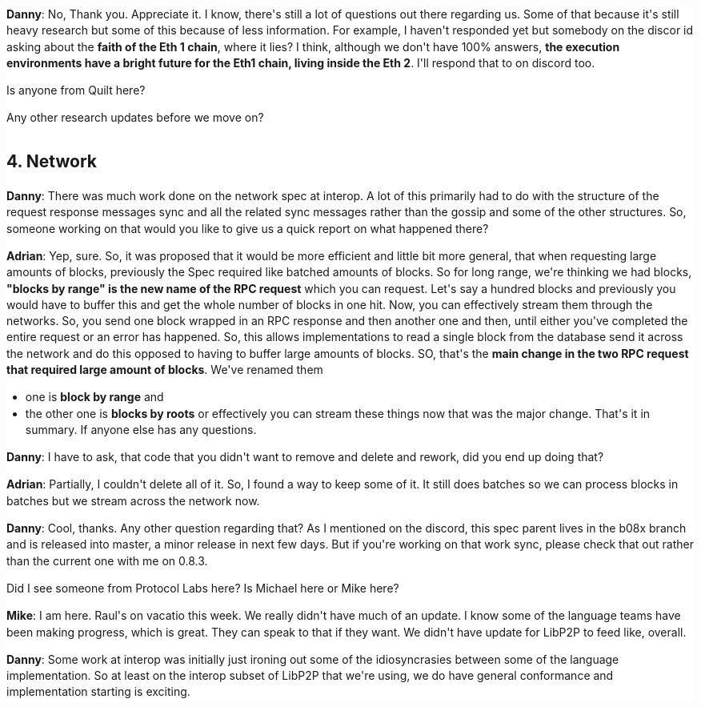 **Danny**: No, Thank you. Appreciate it.
I know, there's still a lot of questions out there regarding us. Some of that because it's still heavy research but some of this because of less information. For example, I haven't responded yet but somebody on the discor id asking about the **faith of the Eth 1 chain**, where it lies? I think, although we don't have 100% answers, **the execution environments have a bright future for the Eth1 chain, living inside the Eth 2**. I'll respond that to on discord too.

Is anyone from Quilt here?

Any other research updates before we move on?



## 4. Network

**Danny**: There was much work done on the network spec at interop. A lot of this primarily had to do with the structure of the request response messages sync and all the related sync messages rather than the gossip and some of the other structures. So, someone working on that would you like to give us a quick report on what happened there?

**Adrian**: Yep, sure. So, it was proposed that it would be more efficient and little bit more general, that when requesting large amounts of blocks, previously the Spec required like batched amounts of blocks. So for long range, we're thinking we had blocks, **"blocks by range" is the new name of the RPC request** which you can request. Let's say a hundred blocks and previously you would have to buffer this and get the whole number of blocks in one hit. Now, you can effectively stream them through the networks. So,  you send one block wrapped in an RPC response and then another one and then, until either you've completed the entire request or an error has happened. So, this allows implementations to read a single block from the database send it across the network and do this opposed to having to buffer large amounts of blocks. SO, that's the **main change in the two RPC request that required large amount of blocks**.  We've renamed them
* one is **block by range** and
* the other one is **blocks by roots** or effectively you can stream these things now that was the major change.
 That's it in summary. If anyone else has any questions.  

**Danny**: I have to ask, that code that you didn't want to remove and delete and rework, did you end up doing that?

**Adrian**: Partially, I couldn't delete all of it. So, I found a way to keep some of it. It still does batches so we can process blocks in batches but we stream across the network now.

**Danny**: Cool, thanks.
Any other question regarding that? As I mentioned on the discord, this spec parent lives in the b08x branch and is released into master, a minor release in next few days. But if you're working on that work sync, please check that out rather than the current one  with me on 0.8.3.

Did I see someone from Protocol Labs here? Is Michael here or Mike here?

**Mike**: I am here. Raul's on vacatio this week. We really didn't have much of an update. I know some of the language teams have been making progress, which is great. They can speak to that if they want. We didn't have update for LibP2P to feed like, overall.

**Danny**: Some work at interop was initially just ironing out some of the idiosyncrasies between some of the language implementation. So at least on the interop subset of LibP2P that we're using, we do have general conformance and implementation starting is exciting.
